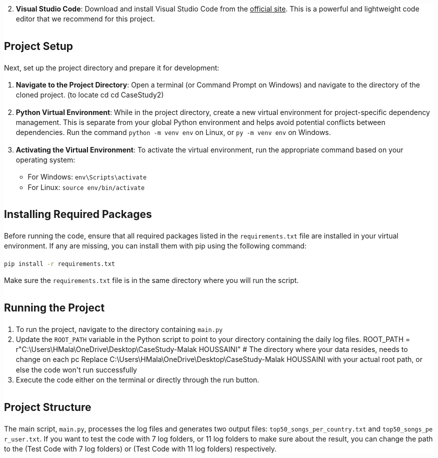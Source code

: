 2. **Visual Studio Code**: Download and install Visual Studio Code from the [official site](https://code.visualstudio.com/). This is a powerful and lightweight code editor that we recommend for this project.

## Project Setup

Next, set up the project directory and prepare it for development:

1. **Navigate to the Project Directory**: Open a terminal (or Command Prompt on Windows) and navigate to the directory of the cloned project.
(to locate cd cd CaseStudy2)
2. **Python Virtual Environment**: While in the project directory, create a new virtual environment for project-specific dependency management. This is separate from your global Python environment and helps avoid potential conflicts between dependencies. Run the command `python -m venv env` on Linux, or `py -m venv env` on Windows.

3. **Activating the Virtual Environment**: To activate the virtual environment, run the appropriate command based on your operating system:
    - For Windows: `env\Scripts\activate`
    - For Linux: `source env/bin/activate`

## Installing Required Packages

Before running the code, ensure that all required packages listed in the `requirements.txt` file are installed in your virtual environment. If any are missing, you can install them with pip using the following command:

```bash
pip install -r requirements.txt
```

Make sure the `requirements.txt` file is in the same directory where you will run the script.

## Running the Project

1. To run the project, navigate to the directory containing `main.py` 
2. Update the `ROOT_PATH` variable in the Python script to point to your directory containing the daily log files.
ROOT_PATH = r"C:\Users\HMala\OneDrive\Desktop\CaseStudy-Malak HOUSSAINI"  # The directory where your data resides, needs to change on each pc
Replace C:\Users\HMala\OneDrive\Desktop\CaseStudy-Malak HOUSSAINI with your actual root path, or else the code won't run successfully  
4. Execute the code either on the terminal or directly through the run button.


## Project Structure

The main script, `main.py`, processes the log files and generates two output files: `top50_songs_per_country.txt` and `top50_songs_per_user.txt`.
If you want to test the code with 7 log folders, or 11 log folders to make sure about the result, you can change the path to the (Test Code with 7 log folders) or (Test Code with 11 log folders) respectively.
